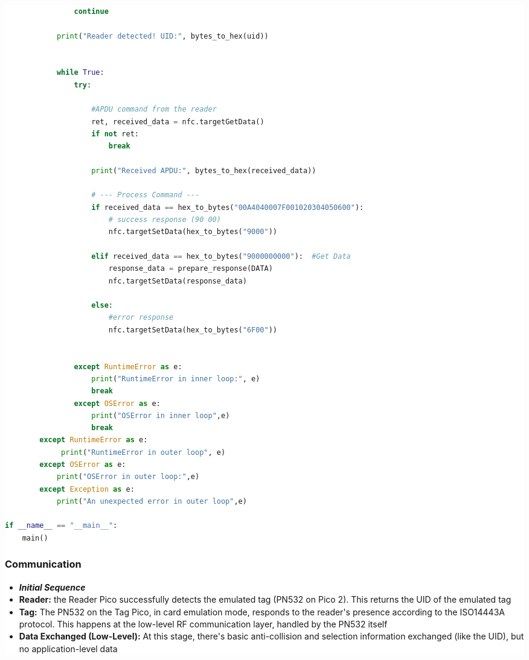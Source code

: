 ```python
                continue  

            print("Reader detected! UID:", bytes_to_hex(uid))


            while True:  
                try:

                    #APDU command from the reader
                    ret, received_data = nfc.targetGetData() 
                    if not ret: 
                        break 

                    print("Received APDU:", bytes_to_hex(received_data))

                    # --- Process Command ---
                    if received_data == hex_to_bytes("00A4040007F001020304050600"):  
                        # success response (90 00)
                        nfc.targetSetData(hex_to_bytes("9000")) 

                    elif received_data == hex_to_bytes("9000000000"):  #Get Data
                        response_data = prepare_response(DATA)
                        nfc.targetSetData(response_data) 

                    else:
                        #error response
                        nfc.targetSetData(hex_to_bytes("6F00"))


                except RuntimeError as e:
                    print("RuntimeError in inner loop:", e)
                    break  
                except OSError as e:
                    print("OSError in inner loop",e)
                    break
        except RuntimeError as e:
             print("RuntimeError in outer loop", e) 
        except OSError as e:
            print("OSError in outer loop:",e)
        except Exception as e:
            print("An unexpected error in outer loop",e)

if __name__ == "__main__":
    main()
```

### Communication
- ***Initial Sequence***
- **Reader:** the Reader Pico successfully detects the emulated tag (PN532 on Pico 2). This returns the UID of the emulated tag
- **Tag:** The PN532 on the Tag Pico, in card emulation mode, responds to the reader's presence according to the ISO14443A protocol. This happens at the low-level RF communication layer, handled by the PN532 itself
- **Data Exchanged (Low-Level):** At this stage, there's basic anti-collision and selection information exchanged (like the UID), but no application-level data
